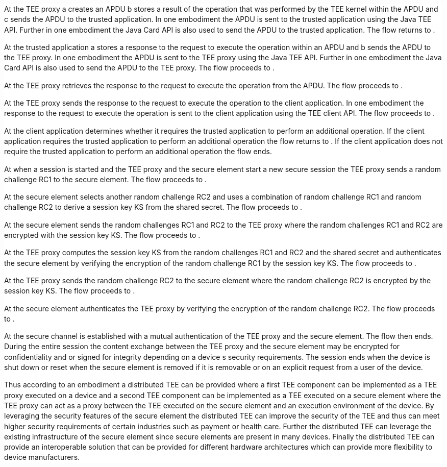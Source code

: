 At the TEE proxy a creates an APDU b stores a result of the operation that was performed by the TEE kernel within the APDU and c sends the APDU to the trusted application. In one embodiment the APDU is sent to the trusted application using the Java TEE API. Further in one embodiment the Java Card API is also used to send the APDU to the trusted application. The flow returns to .

At the trusted application a stores a response to the request to execute the operation within an APDU and b sends the APDU to the TEE proxy. In one embodiment the APDU is sent to the TEE proxy using the Java TEE API. Further in one embodiment the Java Card API is also used to send the APDU to the TEE proxy. The flow proceeds to .

At the TEE proxy retrieves the response to the request to execute the operation from the APDU. The flow proceeds to .

At the TEE proxy sends the response to the request to execute the operation to the client application. In one embodiment the response to the request to execute the operation is sent to the client application using the TEE client API. The flow proceeds to .

At the client application determines whether it requires the trusted application to perform an additional operation. If the client application requires the trusted application to perform an additional operation the flow returns to . If the client application does not require the trusted application to perform an additional operation the flow ends.

At when a session is started and the TEE proxy and the secure element start a new secure session the TEE proxy sends a random challenge RC1 to the secure element. The flow proceeds to .

At the secure element selects another random challenge RC2 and uses a combination of random challenge RC1 and random challenge RC2 to derive a session key KS from the shared secret. The flow proceeds to .

At the secure element sends the random challenges RC1 and RC2 to the TEE proxy where the random challenges RC1 and RC2 are encrypted with the session key KS. The flow proceeds to .

At the TEE proxy computes the session key KS from the random challenges RC1 and RC2 and the shared secret and authenticates the secure element by verifying the encryption of the random challenge RC1 by the session key KS. The flow proceeds to .

At the TEE proxy sends the random challenge RC2 to the secure element where the random challenge RC2 is encrypted by the session key KS. The flow proceeds to .

At the secure element authenticates the TEE proxy by verifying the encryption of the random challenge RC2. The flow proceeds to .

At the secure channel is established with a mutual authentication of the TEE proxy and the secure element. The flow then ends. During the entire session the content exchange between the TEE proxy and the secure element may be encrypted for confidentiality and or signed for integrity depending on a device s security requirements. The session ends when the device is shut down or reset when the secure element is removed if it is removable or on an explicit request from a user of the device.

Thus according to an embodiment a distributed TEE can be provided where a first TEE component can be implemented as a TEE proxy executed on a device and a second TEE component can be implemented as a TEE executed on a secure element where the TEE proxy can act as a proxy between the TEE executed on the secure element and an execution environment of the device. By leveraging the security features of the secure element the distributed TEE can improve the security of the TEE and thus can meet higher security requirements of certain industries such as payment or health care. Further the distributed TEE can leverage the existing infrastructure of the secure element since secure elements are present in many devices. Finally the distributed TEE can provide an interoperable solution that can be provided for different hardware architectures which can provide more flexibility to device manufacturers.
